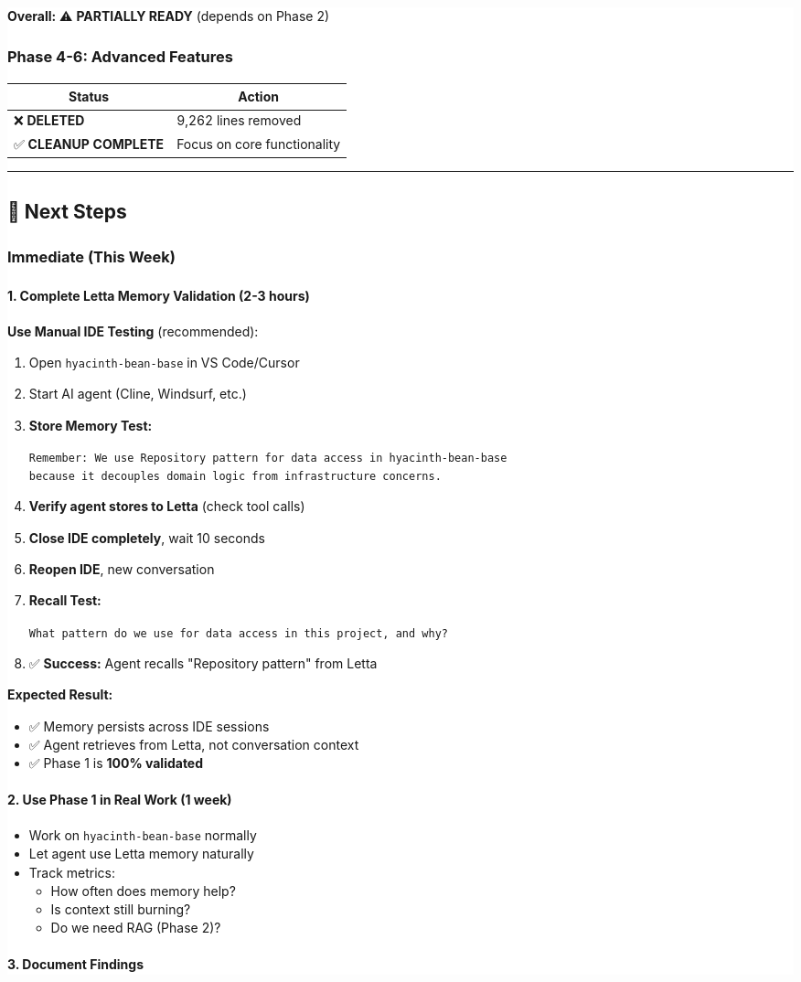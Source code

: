 **Overall:** ⚠️ **PARTIALLY READY** (depends on Phase 2)

### Phase 4-6: Advanced Features

| Status | Action |
|--------|--------|
| ❌ **DELETED** | 9,262 lines removed |
| ✅ **CLEANUP COMPLETE** | Focus on core functionality |

---

## 🚀 Next Steps

### Immediate (This Week)

#### 1. Complete Letta Memory Validation (2-3 hours)

**Use Manual IDE Testing** (recommended):

1. Open `hyacinth-bean-base` in VS Code/Cursor
2. Start AI agent (Cline, Windsurf, etc.)
3. **Store Memory Test:**

   ```
   Remember: We use Repository pattern for data access in hyacinth-bean-base
   because it decouples domain logic from infrastructure concerns.
   ```

4. **Verify agent stores to Letta** (check tool calls)
5. **Close IDE completely**, wait 10 seconds
6. **Reopen IDE**, new conversation
7. **Recall Test:**

   ```
   What pattern do we use for data access in this project, and why?
   ```

8. ✅ **Success:** Agent recalls "Repository pattern" from Letta

**Expected Result:**

- ✅ Memory persists across IDE sessions
- ✅ Agent retrieves from Letta, not conversation context
- ✅ Phase 1 is **100% validated**

#### 2. Use Phase 1 in Real Work (1 week)

- Work on `hyacinth-bean-base` normally
- Let agent use Letta memory naturally
- Track metrics:
  - How often does memory help?
  - Is context still burning?
  - Do we need RAG (Phase 2)?

#### 3. Document Findings
